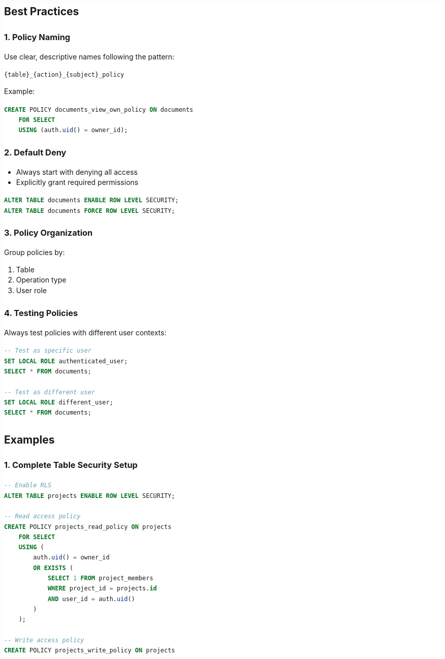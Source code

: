 ## Best Practices

### 1. Policy Naming
Use clear, descriptive names following the pattern:
```
{table}_{action}_{subject}_policy
```

Example:
```sql
CREATE POLICY documents_view_own_policy ON documents
    FOR SELECT
    USING (auth.uid() = owner_id);
```

### 2. Default Deny
- Always start with denying all access
- Explicitly grant required permissions
```sql
ALTER TABLE documents ENABLE ROW LEVEL SECURITY;
ALTER TABLE documents FORCE ROW LEVEL SECURITY;
```

### 3. Policy Organization
Group policies by:
1. Table
2. Operation type
3. User role

### 4. Testing Policies
Always test policies with different user contexts:
```sql
-- Test as specific user
SET LOCAL ROLE authenticated_user;
SELECT * FROM documents;

-- Test as different user
SET LOCAL ROLE different_user;
SELECT * FROM documents;
```

## Examples

### 1. Complete Table Security Setup

```sql
-- Enable RLS
ALTER TABLE projects ENABLE ROW LEVEL SECURITY;

-- Read access policy
CREATE POLICY projects_read_policy ON projects
    FOR SELECT
    USING (
        auth.uid() = owner_id
        OR EXISTS (
            SELECT 1 FROM project_members
            WHERE project_id = projects.id
            AND user_id = auth.uid()
        )
    );

-- Write access policy
CREATE POLICY projects_write_policy ON projects
```